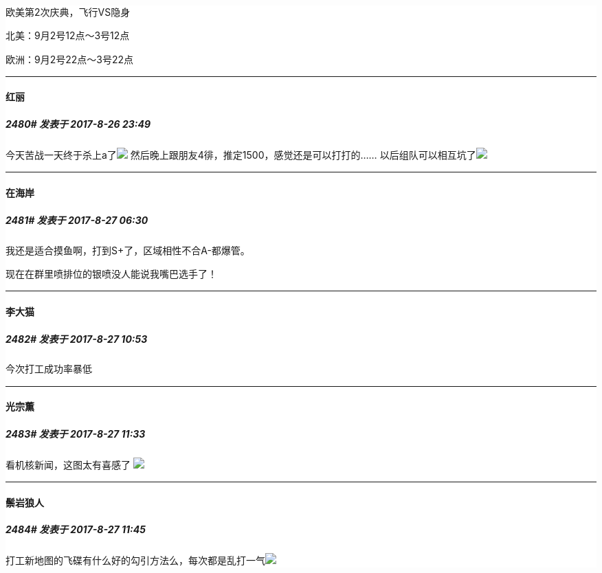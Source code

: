 
欧美第2次庆典，飞行VS隐身

北美：9月2号12点～3号12点

欧洲：9月2号22点～3号22点


-----

####  红丽  
##### 2480#       发表于 2017-8-26 23:49


今天苦战一天终于杀上a了<img src="https://static.saraba1st.com/image/smiley/face2017/075.png" referrerpolicy="no-referrer">
然后晚上跟朋友4徘，推定1500，感觉还是可以打打的……
以后组队可以相互坑了<img src="https://static.saraba1st.com/image/smiley/face2017/086.png" referrerpolicy="no-referrer">


-----

####  在海岸  
##### 2481#       发表于 2017-8-27 06:30


我还是适合摸鱼啊，打到S+了，区域相性不合A-都爆管。


现在在群里喷排位的银喷没人能说我嘴巴选手了！


-----

####  李大猫  
##### 2482#       发表于 2017-8-27 10:53


今次打工成功率暴低


-----

####  光宗薫  
##### 2483#       发表于 2017-8-27 11:33


看机核新闻，这图太有喜感了
<img src="http://wx3.sinaimg.cn/large/5a70bd56ly1fiy4j8gq9bg20b4069k91.gif" referrerpolicy="no-referrer">


-----

####  鬃岩狼人  
##### 2484#       发表于 2017-8-27 11:45


打工新地图的飞碟有什么好的勾引方法么，每次都是乱打一气<img src="https://static.saraba1st.com/image/smiley/face2017/143.png" referrerpolicy="no-referrer">
